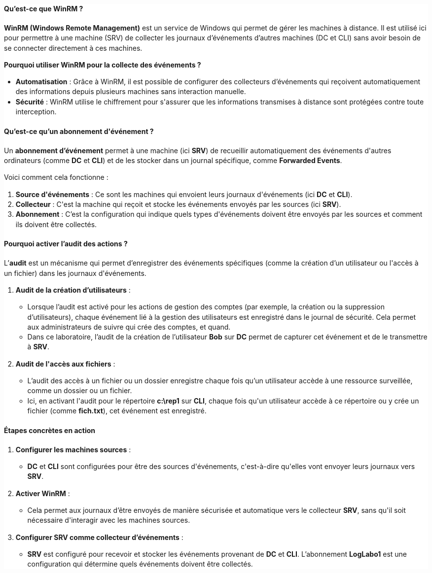 #### Qu’est-ce que WinRM ?
**WinRM (Windows Remote Management)** est un service de Windows qui permet de gérer les machines à distance. Il est utilisé ici pour permettre à une machine (SRV) de collecter les journaux d’événements d’autres machines (DC et CLI) sans avoir besoin de se connecter directement à ces machines.

**Pourquoi utiliser WinRM pour la collecte des événements ?**
- **Automatisation** : Grâce à WinRM, il est possible de configurer des collecteurs d’événements qui reçoivent automatiquement des informations depuis plusieurs machines sans interaction manuelle.
- **Sécurité** : WinRM utilise le chiffrement pour s'assurer que les informations transmises à distance sont protégées contre toute interception.

#### Qu’est-ce qu’un abonnement d'événement ?
Un **abonnement d’événement** permet à une machine (ici **SRV**) de recueillir automatiquement des événements d'autres ordinateurs (comme **DC** et **CLI**) et de les stocker dans un journal spécifique, comme **Forwarded Events**.

Voici comment cela fonctionne :
1. **Source d'événements** : Ce sont les machines qui envoient leurs journaux d'événements (ici **DC** et **CLI**).
2. **Collecteur** : C'est la machine qui reçoit et stocke les événements envoyés par les sources (ici **SRV**).
3. **Abonnement** : C’est la configuration qui indique quels types d'événements doivent être envoyés par les sources et comment ils doivent être collectés.

#### Pourquoi activer l’audit des actions ?
L’**audit** est un mécanisme qui permet d’enregistrer des événements spécifiques (comme la création d’un utilisateur ou l'accès à un fichier) dans les journaux d'événements.

1. **Audit de la création d’utilisateurs** :
   - Lorsque l’audit est activé pour les actions de gestion des comptes (par exemple, la création ou la suppression d’utilisateurs), chaque événement lié à la gestion des utilisateurs est enregistré dans le journal de sécurité. Cela permet aux administrateurs de suivre qui crée des comptes, et quand.
   - Dans ce laboratoire, l’audit de la création de l’utilisateur **Bob** sur **DC** permet de capturer cet événement et de le transmettre à **SRV**.

2. **Audit de l'accès aux fichiers** :
   - L’audit des accès à un fichier ou un dossier enregistre chaque fois qu’un utilisateur accède à une ressource surveillée, comme un dossier ou un fichier.
   - Ici, en activant l'audit pour le répertoire **c:\rep1** sur **CLI**, chaque fois qu'un utilisateur accède à ce répertoire ou y crée un fichier (comme **fich.txt**), cet événement est enregistré.

#### Étapes concrètes en action

1. **Configurer les machines sources** : 
   - **DC** et **CLI** sont configurées pour être des sources d'événements, c'est-à-dire qu'elles vont envoyer leurs journaux vers **SRV**.
   
2. **Activer WinRM** :
   - Cela permet aux journaux d’être envoyés de manière sécurisée et automatique vers le collecteur **SRV**, sans qu'il soit nécessaire d'interagir avec les machines sources.

3. **Configurer SRV comme collecteur d’événements** :
   - **SRV** est configuré pour recevoir et stocker les événements provenant de **DC** et **CLI**. L’abonnement **LogLabo1** est une configuration qui détermine quels événements doivent être collectés.
